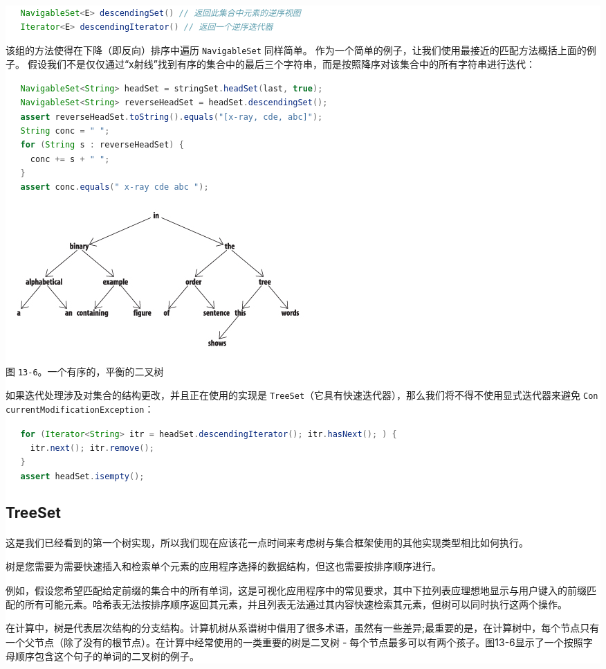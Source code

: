 ```java
   NavigableSet<E> descendingSet() // 返回此集合中元素的逆序视图
   Iterator<E> descendingIterator() // 返回一个逆序迭代器
```

该组的方法使得在下降（即反向）排序中遍历 `NavigableSet` 同样简单。 作为一个简单的例子，让我们使用最接近的匹配方法概括上面的例子。 假设我们不是仅仅通过“x射线”找到有序的集合中的最后三个字符串，而是按照降序对该集合中的所有字符串进行迭代：

```java
   NavigableSet<String> headSet = stringSet.headSet(last, true);
   NavigableSet<String> reverseHeadSet = headSet.descendingSet();
   assert reverseHeadSet.toString().equals("[x-ray, cde, abc]");
   String conc = " ";
   for (String s : reverseHeadSet) {
     conc += s + " ";
   }
   assert conc.equals(" x-ray cde abc ");
```

![](../../.gitbook/assets/13_5.png)

图 `13-6`。一个有序的，平衡的二叉树

如果迭代处理涉及对集合的结构更改，并且正在使用的实现是 `TreeSet`（它具有快速迭代器），那么我们将不得不使用显式迭代器来避免 `ConcurrentModificationException`：

```java
   for (Iterator<String> itr = headSet.descendingIterator(); itr.hasNext(); ) {
     itr.next(); itr.remove();
   }
   assert headSet.isempty();
```

## TreeSet

这是我们已经看到的第一个树实现，所以我们现在应该花一点时间来考虑树与集合框架使用的其他实现类型相比如何执行。

树是您需要为需要快速插入和检索单个元素的应用程序选择的数据结构，但这也需要按排序顺序进行。

例如，假设您希望匹配给定前缀的集合中的所有单词，这是可视化应用程序中的常见要求，其中下拉列表应理想地显示与用户键入的前缀匹配的所有可能元素。哈希表无法按排序顺序返回其元素，并且列表无法通过其内容快速检索其元素，但树可以同时执行这两个操作。

在计算中，树是代表层次结构的分支结构。计算机树从系谱树中借用了很多术语，虽然有一些差异;最重要的是，在计算树中，每个节点只有一个父节点（除了没有的根节点）。在计算中经常使用的一类重要的树是二叉树 - 每个节点最多可以有两个孩子。图13-6显示了一个按照字母顺序包含这个句子的单词的二叉树的例子。
